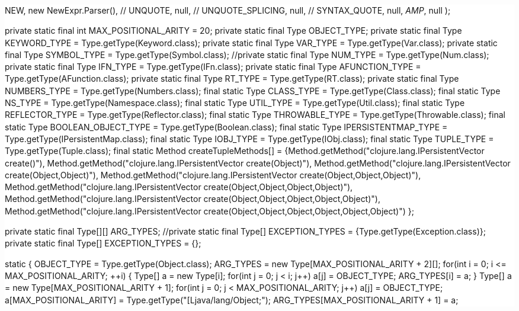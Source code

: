 NEW, new NewExpr.Parser(),
//		UNQUOTE, null,
//		UNQUOTE_SPLICING, null,
//		SYNTAX_QUOTE, null,
_AMP_, null
);

private static final int MAX_POSITIONAL_ARITY = 20;
private static final Type OBJECT_TYPE;
private static final Type KEYWORD_TYPE = Type.getType(Keyword.class);
private static final Type VAR_TYPE = Type.getType(Var.class);
private static final Type SYMBOL_TYPE = Type.getType(Symbol.class);
//private static final Type NUM_TYPE = Type.getType(Num.class);
private static final Type IFN_TYPE = Type.getType(IFn.class);
private static final Type AFUNCTION_TYPE = Type.getType(AFunction.class);
private static final Type RT_TYPE = Type.getType(RT.class);
private static final Type NUMBERS_TYPE = Type.getType(Numbers.class);
final static Type CLASS_TYPE = Type.getType(Class.class);
final static Type NS_TYPE = Type.getType(Namespace.class);
final static Type UTIL_TYPE = Type.getType(Util.class);
final static Type REFLECTOR_TYPE = Type.getType(Reflector.class);
final static Type THROWABLE_TYPE = Type.getType(Throwable.class);
final static Type BOOLEAN_OBJECT_TYPE = Type.getType(Boolean.class);
final static Type IPERSISTENTMAP_TYPE = Type.getType(IPersistentMap.class);
final static Type IOBJ_TYPE = Type.getType(IObj.class);
final static Type TUPLE_TYPE = Type.getType(Tuple.class);
final static Method createTupleMethods[] = {Method.getMethod("clojure.lang.IPersistentVector create()"),
        Method.getMethod("clojure.lang.IPersistentVector create(Object)"),
        Method.getMethod("clojure.lang.IPersistentVector create(Object,Object)"),
        Method.getMethod("clojure.lang.IPersistentVector create(Object,Object,Object)"),
        Method.getMethod("clojure.lang.IPersistentVector create(Object,Object,Object,Object)"),
        Method.getMethod("clojure.lang.IPersistentVector create(Object,Object,Object,Object,Object)"),
        Method.getMethod("clojure.lang.IPersistentVector create(Object,Object,Object,Object,Object,Object)")
};

private static final Type[][] ARG_TYPES;
//private static final Type[] EXCEPTION_TYPES = {Type.getType(Exception.class)};
private static final Type[] EXCEPTION_TYPES = {};

static
	{
	OBJECT_TYPE = Type.getType(Object.class);
	ARG_TYPES = new Type[MAX_POSITIONAL_ARITY + 2][];
	for(int i = 0; i <= MAX_POSITIONAL_ARITY; ++i)
		{
		Type[] a = new Type[i];
		for(int j = 0; j < i; j++)
			a[j] = OBJECT_TYPE;
		ARG_TYPES[i] = a;
		}
	Type[] a = new Type[MAX_POSITIONAL_ARITY + 1];
	for(int j = 0; j < MAX_POSITIONAL_ARITY; j++)
		a[j] = OBJECT_TYPE;
	a[MAX_POSITIONAL_ARITY] = Type.getType("[Ljava/lang/Object;");
	ARG_TYPES[MAX_POSITIONAL_ARITY + 1] = a;
